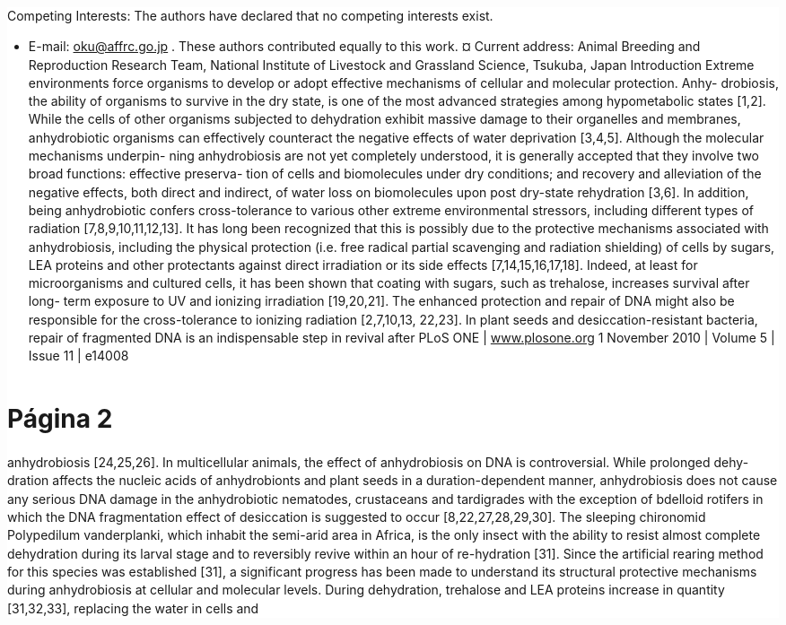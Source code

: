Competing Interests: The authors have declared that no competing interests exist.
* E-mail: oku@affrc.go.jp
. These authors contributed equally to this work.
¤ Current address: Animal Breeding and Reproduction Research Team, National Institute of Livestock and Grassland Science, Tsukuba, Japan
Introduction
Extreme environments force organisms to develop or adopt
effective mechanisms of cellular and molecular protection. Anhy-
drobiosis, the ability of organisms to survive in the dry state, is one of
the most advanced strategies among hypometabolic states [1,2].
While the cells of other organisms subjected to dehydration exhibit
massive damage to their organelles and membranes, anhydrobiotic
organisms can effectively counteract the negative effects of water
deprivation [3,4,5]. Although the molecular mechanisms underpin-
ning anhydrobiosis are not yet completely understood, it is generally
accepted that they involve two broad functions: effective preserva-
tion of cells and biomolecules under dry conditions; and recovery
and alleviation of the negative effects, both direct and indirect, of
water loss on biomolecules upon post dry-state rehydration [3,6].
In addition, being anhydrobiotic confers cross-tolerance to
various other extreme environmental stressors, including different
types of radiation [7,8,9,10,11,12,13]. It has long been recognized
that this is possibly due to the protective mechanisms associated
with anhydrobiosis, including the physical protection (i.e. free
radical partial scavenging and radiation shielding) of cells by
sugars,
LEA proteins
and
other protectants
against
direct
irradiation or its side effects [7,14,15,16,17,18]. Indeed, at least
for microorganisms and cultured cells, it has been shown that
coating with sugars, such as trehalose, increases survival after long-
term exposure to UV and ionizing irradiation [19,20,21].
The enhanced protection and repair of DNA might also be
responsible for the cross-tolerance to ionizing radiation [2,7,10,13,
22,23]. In plant seeds and desiccation-resistant bacteria, repair
of fragmented DNA is an indispensable step in revival after
PLoS ONE | www.plosone.org
1
November 2010 | Volume 5 | Issue 11 | e14008


# Página 2

anhydrobiosis [24,25,26]. In multicellular animals, the effect of
anhydrobiosis on DNA is controversial. While prolonged dehy-
dration affects the nucleic acids of anhydrobionts and plant seeds
in a duration-dependent manner, anhydrobiosis does not cause
any serious DNA damage in the anhydrobiotic nematodes,
crustaceans and tardigrades with the exception of bdelloid rotifers
in which the DNA fragmentation effect of desiccation is suggested
to occur [8,22,27,28,29,30].
The sleeping chironomid Polypedilum vanderplanki, which inhabit
the semi-arid area in Africa, is the only insect with the ability to
resist almost complete dehydration during its larval stage and to
reversibly revive within an hour of re-hydration [31]. Since the
artificial rearing method for this species was established [31], a
significant progress has been made to understand its structural
protective mechanisms during anhydrobiosis at cellular and
molecular levels. During dehydration, trehalose and LEA proteins
increase in quantity [31,32,33], replacing the water in cells and